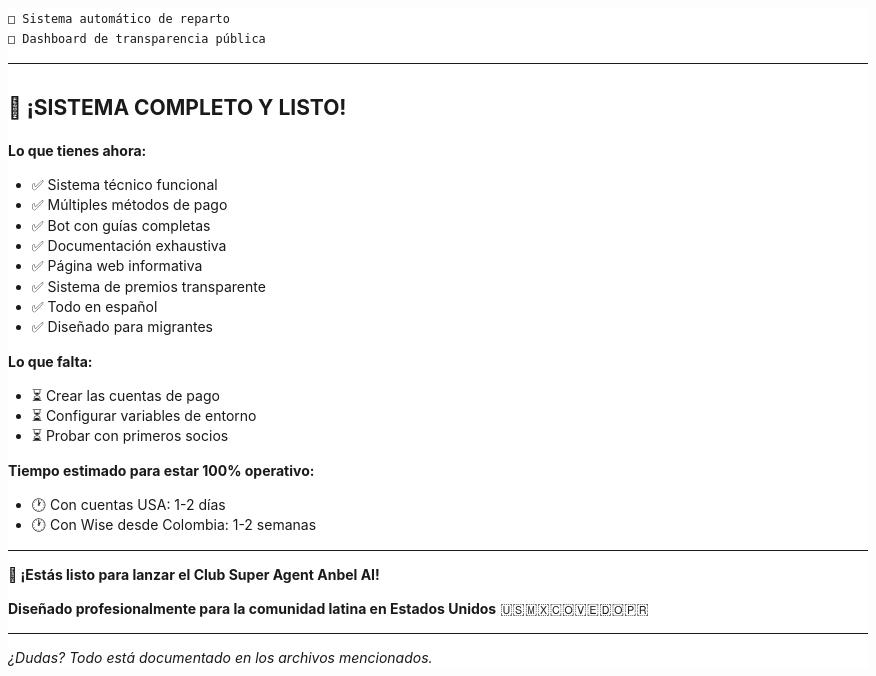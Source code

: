 ```
□ Sistema automático de reparto
□ Dashboard de transparencia pública
```

---

## 🎊 ¡SISTEMA COMPLETO Y LISTO!

**Lo que tienes ahora:**
- ✅ Sistema técnico funcional
- ✅ Múltiples métodos de pago
- ✅ Bot con guías completas
- ✅ Documentación exhaustiva
- ✅ Página web informativa
- ✅ Sistema de premios transparente
- ✅ Todo en español
- ✅ Diseñado para migrantes

**Lo que falta:**
- ⏳ Crear las cuentas de pago
- ⏳ Configurar variables de entorno
- ⏳ Probar con primeros socios

**Tiempo estimado para estar 100% operativo:**
- 🕐 Con cuentas USA: 1-2 días
- 🕐 Con Wise desde Colombia: 1-2 semanas

---

**🚀 ¡Estás listo para lanzar el Club Super Agent Anbel AI!**

**Diseñado profesionalmente para la comunidad latina en Estados Unidos** 🇺🇸🇲🇽🇨🇴🇻🇪🇩🇴🇵🇷

---

_¿Dudas? Todo está documentado en los archivos mencionados._

